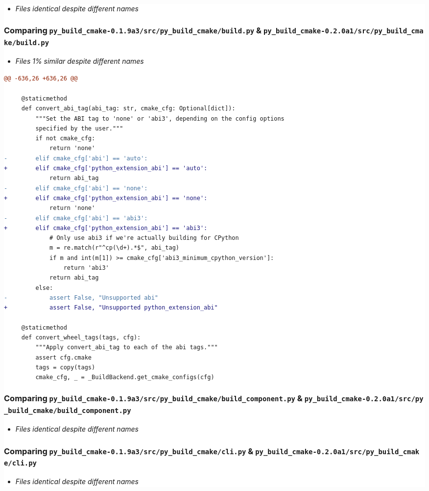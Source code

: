  * *Files identical despite different names*

### Comparing `py_build_cmake-0.1.9a3/src/py_build_cmake/build.py` & `py_build_cmake-0.2.0a1/src/py_build_cmake/build.py`

 * *Files 1% similar despite different names*

```diff
@@ -636,26 +636,26 @@
 
     @staticmethod
     def convert_abi_tag(abi_tag: str, cmake_cfg: Optional[dict]):
         """Set the ABI tag to 'none' or 'abi3', depending on the config options
         specified by the user."""
         if not cmake_cfg:
             return 'none'
-        elif cmake_cfg['abi'] == 'auto':
+        elif cmake_cfg['python_extension_abi'] == 'auto':
             return abi_tag
-        elif cmake_cfg['abi'] == 'none':
+        elif cmake_cfg['python_extension_abi'] == 'none':
             return 'none'
-        elif cmake_cfg['abi'] == 'abi3':
+        elif cmake_cfg['python_extension_abi'] == 'abi3':
             # Only use abi3 if we're actually building for CPython
             m = re.match(r"^cp(\d+).*$", abi_tag)
             if m and int(m[1]) >= cmake_cfg['abi3_minimum_cpython_version']:
                 return 'abi3'
             return abi_tag
         else:
-            assert False, "Unsupported abi"
+            assert False, "Unsupported python_extension_abi"
 
     @staticmethod
     def convert_wheel_tags(tags, cfg):
         """Apply convert_abi_tag to each of the abi tags."""
         assert cfg.cmake
         tags = copy(tags)
         cmake_cfg, _ = _BuildBackend.get_cmake_configs(cfg)
```

### Comparing `py_build_cmake-0.1.9a3/src/py_build_cmake/build_component.py` & `py_build_cmake-0.2.0a1/src/py_build_cmake/build_component.py`

 * *Files identical despite different names*

### Comparing `py_build_cmake-0.1.9a3/src/py_build_cmake/cli.py` & `py_build_cmake-0.2.0a1/src/py_build_cmake/cli.py`

 * *Files identical despite different names*
